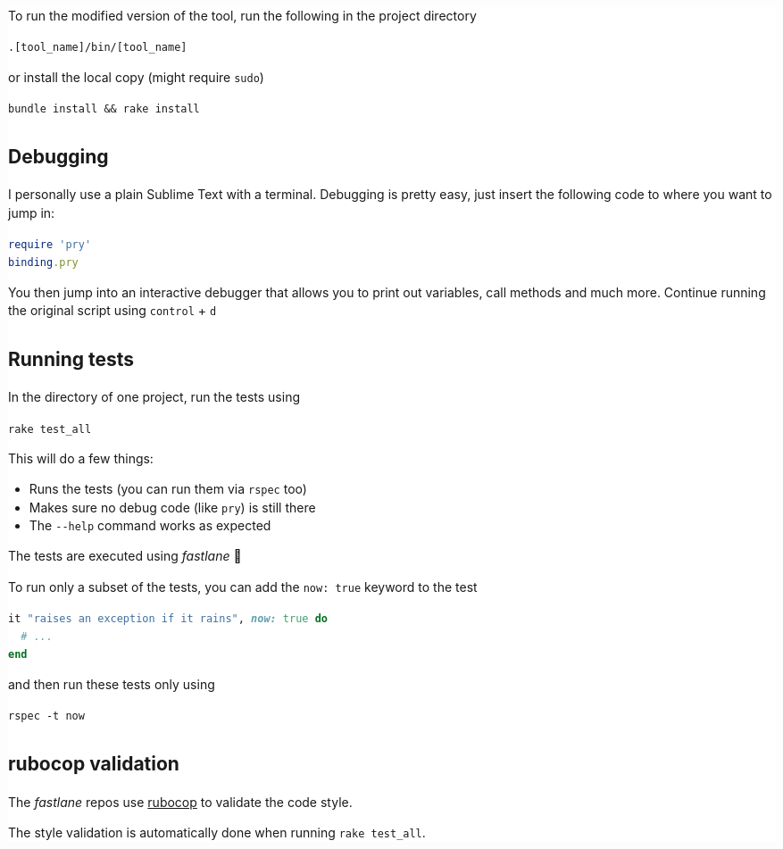 To run the modified version of the tool, run the following in the project directory

```no-highlight
.[tool_name]/bin/[tool_name]
```

or install the local copy (might require `sudo`)

```no-highlight
bundle install && rake install
```

## Debugging

I personally use a plain Sublime Text with a terminal. Debugging is pretty easy, just insert the following code to where you want to jump in:

```ruby
require 'pry'
binding.pry
```

You then jump into an interactive debugger that allows you to print out variables, call methods and much more. Continue running the original script using `control` + `d`

## Running tests

In the directory of one project, run the tests using

`rake test_all`

This will do a few things:

- Runs the tests (you can run them via `rspec` too)
- Makes sure no debug code (like `pry`) is still there
- The `--help` command works as expected

The tests are executed using _fastlane_ :rocket:

To run only a subset of the tests, you can add the `now: true` keyword to the test

```ruby
it "raises an exception if it rains", now: true do
  # ...
end
```

and then run these tests only using

```no-highlight
rspec -t now
```

## rubocop validation

The _fastlane_ repos use [rubocop](https://github.com/bbatsov/rubocop) to validate the code style.

The style validation is automatically done when running `rake test_all`.
